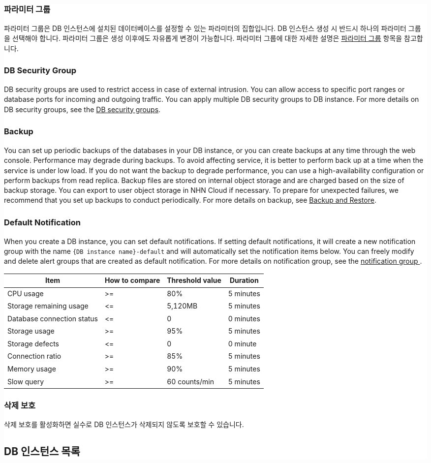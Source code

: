 ### 파라미터 그룹

파라미터 그룹은 DB 인스턴스에 설치된 데이터베이스를 설정할 수 있는 파라미터의 집합입니다. DB 인스턴스 생성 시 반드시 하나의 파라미터 그룹을 선택해야 합니다. 파라미터 그룹은 생성 이후에도 자유롭게 변경이 가능합니다. 파라미터 그룹에 대한 자세한 설명은 [파라미터 그룹](parameter-group/) 항목을 참고합니다.

### DB Security Group

DB security groups are used to restrict access in case of external intrusion. You can allow access to specific port ranges or database ports for incoming and outgoing traffic. You can apply multiple DB security groups to DB instance. For more details on DB security groups, see the [DB security groups](db-security-group/).

### Backup

You can set up periodic backups of the databases in your DB instance, or you can create backups at any time through the web console. Performance may degrade during backups. To avoid affecting service, it is better to perform back up at a time when the service is under low load. If you do not want the backup to degrade performance, you can use a high-availability configuration or perform backups from read replica. Backup files are stored on internal object storage and are charged based on the
size of backup storage. You can export to user object storage in NHN Cloud if necessary. To prepare for unexpected failures, we recommend that you set up backups to conduct periodically. For more details on backup, see [Backup and Restore](backup-and-restore/).

### Default Notification

When you create a DB instance, you can set default notifications. If setting default notifications, it will create a new notification group with the name `{DB instance name}-default` and will automatically set the notification items below. You can freely modify and delete alert groups that are created as default notification. For more details on notification group, see the [ notification group ](notification/).

| Item                       | How to compare | Threshold value | Duration  | 
|----------------------------|----------------|-----------------|-----------| 
| CPU usage                  | &gt;=          | 80%             | 5 minutes | 
| Storage remaining usage    | &lt;=          | 5,120MB         | 5 minutes | 
| Database connection status | &lt;=          | 0               | 0 minutes | 
| Storage usage              | &gt;=          | 95%             | 5 minutes | 
| Storage defects            | &lt;=          | 0               | 0 minute  | 
| Connection ratio           | &gt;=          | 85%             | 5 minutes | 
| Memory usage               | &gt;=          | 90%             | 5 minutes | 
| Slow query                 | &gt;=          | 60 counts/min   | 5 minutes |

### 삭제 보호

삭제 보호를 활성화하면 실수로 DB 인스턴스가 삭제되지 않도록 보호할 수 있습니다.

## DB 인스턴스 목록
